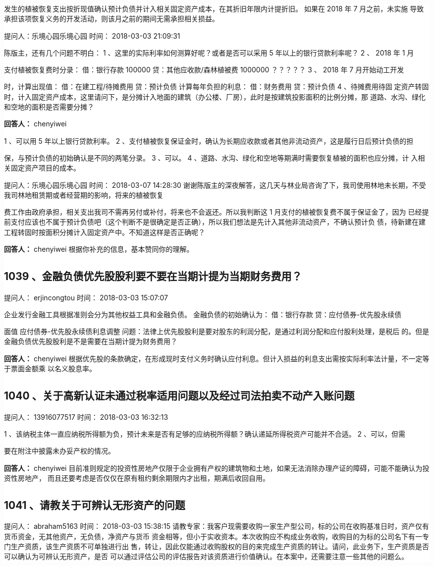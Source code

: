 发生的植被恢复支出按折现值确认预计负债并计入相关固定资产成本，在其折旧年限内计提折旧。 如果在 2018 年 7 月之前，未实施
导致承担该项恢复义务的开发活动，则该月之前的期间无需承担相关损益。

提问人：乐境心园乐境心园 时间： 2018-03-03 21:09:31

陈版主，还有几个问题不明白： 1 、这里的实际利率如何测算好呢？或者是否可以采用 5 年以上的银行贷款利率呢？ 2 、 2018 年 1 月

支付植被恢复费时分录： 借：银行存款 100000 贷：其他应收款/森林植被费 1000000 ？？？？？ 3 、 2018 年 7 月开始动工开发

时，计算出现值： 借：在建工程/待摊费用 贷：预计负债 计算每年负担的利息： 借：财务费用 贷：预计负债 4 、待摊费用待固
定资产转固时，计入固定资产成本，这里请问下，是分摊计入地面的建筑（办公楼、厂房），此时是按建筑投影面积的比例分摊，那
道路、水沟、绿化和空地的面积是否需要分摊？

**回答人：** chenyiwei

1 、可以用 5 年以上银行贷款利率。 2 、支付植被恢复保证金时，确认为长期应收款或者其他非流动资产，这是履行日后预计负债的担

保，与预计负债的初始确认是不同的两笔分录。 3 、可以。 4 、道路、水沟、绿化和空地等期满时需要恢复植被的面积也应分摊，计
入相关固定资产项目的成本。

提问人：乐境心园乐境心园 时间： 2018-03-07 14:28:30
谢谢陈版主的深夜解答，这几天与林业局咨询了下，我司使用林地未长期，不受我司林地租赁期或者经营期的影响，将来的植被恢复

费工作由政府承担，相关支出我司不需再另付或补付，将来也不会返还。所以我判断这 1 月支付的植被恢复费不属于保证金了，因为
已经提前支付应该也不属于预计负债吧（这个判断不是很确定是否正确），所以我们想法是先计入其他非流动资产，不确认预计负
债，待新建在建工程转固时按面积分摊计入固定资产中。不知道这样是否正确呢？

**回答人：** chenyiwei
根据你补充的信息，基本赞同你的理解。

## 1039 、金融负债优先股股利要不要在当期计提为当期财务费用？

提问人： erjincongtou 时间： 2018-03-03 15:07:07

企业发行金融工具根据准则会分为其他权益工具和金融负债。 金融负债的初始确认为： 借：银行存款 贷：应付债券-优先股永续债

面值 应付债券-优先股永续债利息调整 问题：法律上优先股股利是要对股东的利润分配，是通过利润分配和应付股利处理，是税后
的。但是金融负债优先股股利是不是需要在当期计提为财务费用？

**回答人：** chenyiwei
根据优先股的条款确定，在形成现时支付义务时确认应付利息。但计入损益的利息支出需按实际利率法计量，不一定等于票面金额乘
以名义股息率。

## 1040 、关于高新认证未通过税率适用问题以及经过司法拍卖不动产入账问题

提问人： 13916077517 时间： 2018-03-03 16:32:13

1 、该纳税主体一直应纳税所得额为负，预计未来是否有足够的应纳税所得额？确认递延所得税资产可能并不合适。 2 、可以，但需

要在附注中披露未办妥产权的情况。

**回答人：** chenyiwei
目前准则规定的投资性房地产仅限于企业拥有产权的建筑物和土地，如果无法消除办理产证的障碍，可能不能确认为投资性房地产，
而且还要考虑是否仅仅在原有租约剩余期限内才出租，期满后收回自用。

## 1041 、请教关于可辨认无形资产的问题

提问人： abraham5163 时间： 2018-03-03 15:38:15
请教专家：我客户现需要收购一家生产型公司，标的公司在收购基准日时，资产仅有货币资金，无其他资产，无负债，净资产与货币
资金相等，但小于实收资本。本次收购应不构成业务收购，收购目的为标的公司名下有一专门生产资质，该生产资质不可单独进行出
售，转让，因此仅能通过收购股权的目的来完成生产资质的转让。请问，此业务下，生产资质是否可以确认为可辨认无形资产，是否
可以通过评估公司的评估报告对该资质进行价值确认。在本案中，还需要注意一些其他的问题么。

